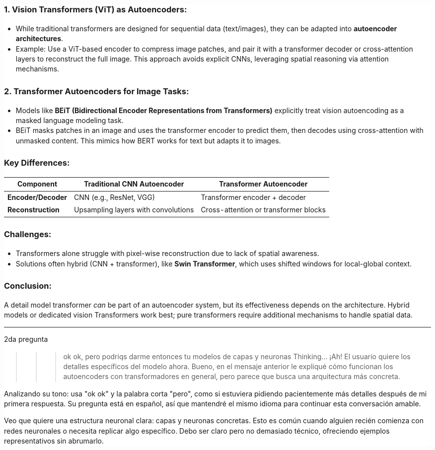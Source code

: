 ### **1. Vision Transformers (ViT) as Autoencoders:**
   - While traditional transformers are designed for sequential data (text/images), they can be adapted into **autoencoder architectures**.
   - Example: Use a ViT-based encoder to compress image patches, and pair it with a transformer decoder or cross-attention layers to reconstruct the full image. This approach avoids explicit CNNs, leveraging spatial reasoning via attention mechanisms.

### **2. Transformer Autoencoders for Image Tasks:**
   - Models like **BEiT (Bidirectional Encoder Representations from Transformers)** explicitly treat vision autoencoding as a masked language modeling task.
   - BEiT masks patches in an image and uses the transformer encoder to predict them, then decodes using cross-attention with unmasked content. This mimics how BERT works for text but adapts it to images.

### **Key Differences:**
| **Component**          | **Traditional CNN Autoencoder**       | **Transformer Autoencoder**         |
|-------------------------|----------------------------------------|--------------------------------------|
| **Encoder/Decoder**     | CNN (e.g., ResNet, VGG)                | Transformer encoder + decoder        |
| **Reconstruction**      | Upsampling layers with convolutions     | Cross-attention or transformer blocks |

### **Challenges:**
- Transformers alone struggle with pixel-wise reconstruction due to lack of spatial awareness.
- Solutions often hybrid (CNN + transformer), like **Swin Transformer**, which uses shifted windows for local-global context.

### **Conclusion:**
A detail model transformer *can* be part of an autoencoder system, but its effectiveness depends on the architecture. Hybrid models or dedicated vision Transformers work best; pure transformers require additional mechanisms to handle spatial data.




---


2da pregunta
>>> ok ok, pero podriqs darme entonces tu modelos de capas y neuronas
Thinking...
¡Ah! El usuario quiere los detalles específicos del modelo ahora. Bueno, en el mensaje anterior le expliqué cómo funcionan los autoencoders con transformadores en general, pero parece que busca una arquitectura más concreta.

Analizando su tono: usa "ok ok" y la palabra corta "pero", como si estuviera pidiendo pacientemente más detalles después de mi primera respuesta. Su pregunta está en español, así que mantendré el mismo idioma para continuar esta conversación amable.

Veo que quiere una estructura neuronal clara: capas y neuronas concretas. Esto es común cuando alguien recién comienza con redes neuronales o necesita replicar algo específico. Debo ser claro pero no demasiado técnico, ofreciendo ejemplos representativos sin 
abrumarlo.

